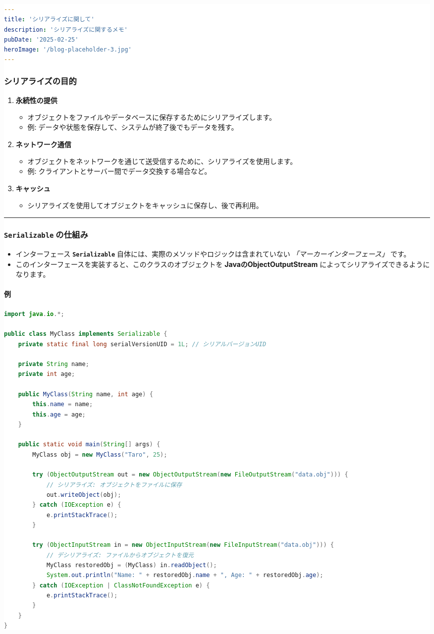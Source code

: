 ```yaml
---
title: 'シリアライズに関して'
description: 'シリアライズに関するメモ'
pubDate: '2025-02-25'
heroImage: '/blog-placeholder-3.jpg'
---
```


### **シリアライズの目的**

1. **永続性の提供**
    - オブジェクトをファイルやデータベースに保存するためにシリアライズします。
    - 例: データや状態を保存して、システムが終了後でもデータを残す。

2. **ネットワーク通信**
    - オブジェクトをネットワークを通じて送受信するために、シリアライズを使用します。
    - 例: クライアントとサーバー間でデータ交換する場合など。

3. **キャッシュ**
    - シリアライズを使用してオブジェクトをキャッシュに保存し、後で再利用。

---

### **`Serializable` の仕組み**

- インターフェース **`Serializable`** 自体には、実際のメソッドやロジックは含まれていない *「マーカーインターフェース」* です。
- このインターフェースを実装すると、このクラスのオブジェクトを **JavaのObjectOutputStream** によってシリアライズできるようになります。

#### **例**
```java
import java.io.*;

public class MyClass implements Serializable {
    private static final long serialVersionUID = 1L; // シリアルバージョンUID

    private String name;
    private int age;

    public MyClass(String name, int age) {
        this.name = name;
        this.age = age;
    }

    public static void main(String[] args) {
        MyClass obj = new MyClass("Taro", 25);

        try (ObjectOutputStream out = new ObjectOutputStream(new FileOutputStream("data.obj"))) {
            // シリアライズ: オブジェクトをファイルに保存
            out.writeObject(obj);
        } catch (IOException e) {
            e.printStackTrace();
        }

        try (ObjectInputStream in = new ObjectInputStream(new FileInputStream("data.obj"))) {
            // デシリアライズ: ファイルからオブジェクトを復元
            MyClass restoredObj = (MyClass) in.readObject();
            System.out.println("Name: " + restoredObj.name + ", Age: " + restoredObj.age);
        } catch (IOException | ClassNotFoundException e) {
            e.printStackTrace();
        }
    }
}
```
